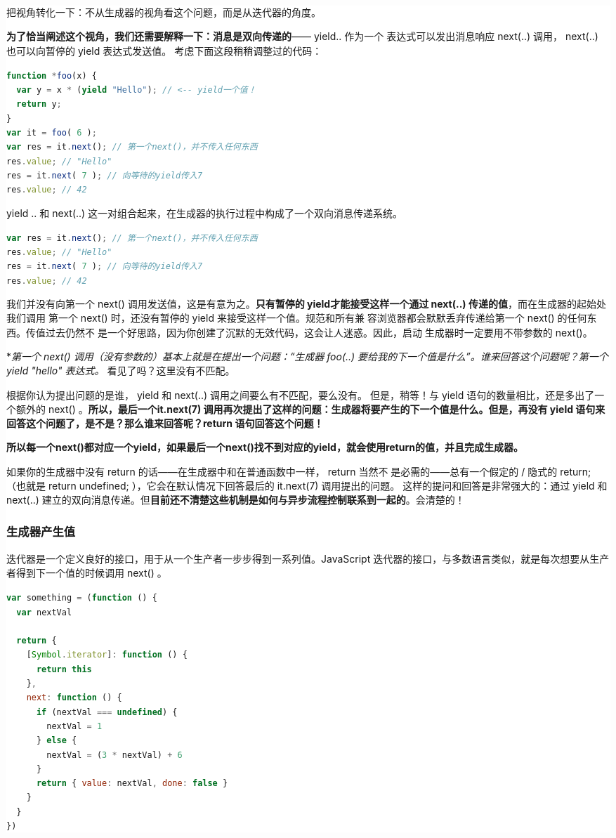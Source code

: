把视角转化一下：不从生成器的视角看这个问题，而是从迭代器的角度。

**为了恰当阐述这个视角，我们还需要解释一下：消息是双向传递的**—— yield.. 作为一个
表达式可以发出消息响应 next(..) 调用， next(..) 也可以向暂停的 yield 表达式发送值。
考虑下面这段稍稍调整过的代码：

```js
function *foo(x) {
  var y = x * (yield "Hello"); // <-- yield一个值！
  return y;
}
var it = foo( 6 );
var res = it.next(); // 第一个next()，并不传入任何东西
res.value; // "Hello"
res = it.next( 7 ); // 向等待的yield传入7
res.value; // 42
```

yield .. 和 next(..) 这一对组合起来，在生成器的执行过程中构成了一个双向消息传递系统。

```js
var res = it.next(); // 第一个next()，并不传入任何东西
res.value; // "Hello"
res = it.next( 7 ); // 向等待的yield传入7
res.value; // 42
```

我们并没有向第一个 next() 调用发送值，这是有意为之。**只有暂停的 yield才能接受这样一个通过 next(..) 传递的值**，而在生成器的起始处我们调用
第一个 next() 时，还没有暂停的 yield 来接受这样一个值。规范和所有兼
容浏览器都会默默丢弃传递给第一个 next() 的任何东西。传值过去仍然不
是一个好思路，因为你创建了沉默的无效代码，这会让人迷惑。因此，启动
生成器时一定要用不带参数的 next()。

**第一个 next() 调用（没有参数的）基本上就是在提出一个问题：“生成器 *foo(..) 要给我的下一个值是什么”。谁来回答这个问题呢？第一个 yield "hello" 表达式。**
看见了吗？这里没有不匹配。

根据你认为提出问题的是谁， yield 和 next(..) 调用之间要么有不匹配，要么没有。
但是，稍等！与 yield 语句的数量相比，还是多出了一个额外的 next() 。**所以，最后一个it.next(7) 调用再次提出了这样的问题：生成器将要产生的下一个值是什么。但是，再没有 yield 语句来回答这个问题了，是不是？那么谁来回答呢？return 语句回答这个问题！**

**所以每一个next()都对应一个yield，如果最后一个next()找不到对应的yield，就会使用return的值，并且完成生成器。**

如果你的生成器中没有 return 的话——在生成器中和在普通函数中一样， return 当然不
是必需的——总有一个假定的 / 隐式的 return; （也就是  return undefined; ），它会在默认情况下回答最后的 it.next(7) 调用提出的问题。
这样的提问和回答是非常强大的：通过 yield 和 next(..) 建立的双向消息传递。但**目前还不清楚这些机制是如何与异步流程控制联系到一起的**。会清楚的！

### 生成器产生值

迭代器是一个定义良好的接口，用于从一个生产者一步步得到一系列值。JavaScript 迭代器的接口，与多数语言类似，就是每次想要从生产者得到下一个值的时候调用 next() 。

```js
var something = (function () {
  var nextVal

  return {
    [Symbol.iterator]: function () {
      return this
    },
    next: function () {
      if (nextVal === undefined) {
        nextVal = 1
      } else {
        nextVal = (3 * nextVal) + 6
      }
      return { value: nextVal, done: false }
    }
  }
})
```
